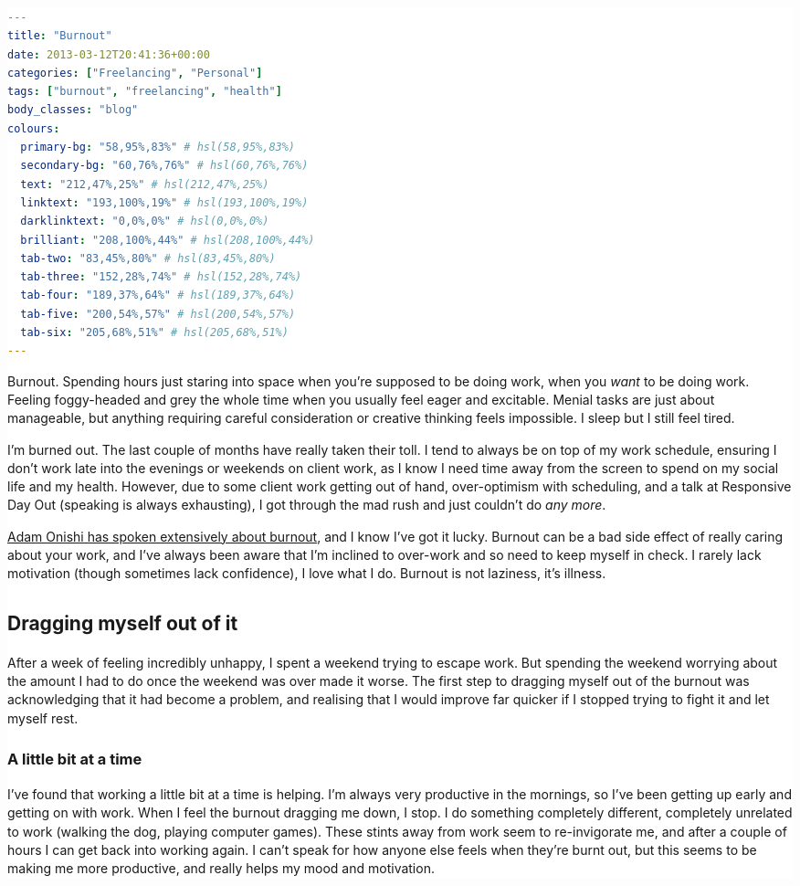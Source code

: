 ```yaml
---
title: "Burnout"
date: 2013-03-12T20:41:36+00:00
categories: ["Freelancing", "Personal"]
tags: ["burnout", "freelancing", "health"]
body_classes: "blog"
colours:
  primary-bg: "58,95%,83%" # hsl(58,95%,83%)
  secondary-bg: "60,76%,76%" # hsl(60,76%,76%)
  text: "212,47%,25%" # hsl(212,47%,25%)
  linktext: "193,100%,19%" # hsl(193,100%,19%)
  darklinktext: "0,0%,0%" # hsl(0,0%,0%)
  brilliant: "208,100%,44%" # hsl(208,100%,44%)
  tab-two: "83,45%,80%" # hsl(83,45%,80%)
  tab-three: "152,28%,74%" # hsl(152,28%,74%)
  tab-four: "189,37%,64%" # hsl(189,37%,64%)
  tab-five: "200,54%,57%" # hsl(200,54%,57%)
  tab-six: "205,68%,51%" # hsl(205,68%,51%)
---
```


Burnout. Spending hours just staring into space when you’re supposed to be doing work, when you *want* to be doing work. Feeling foggy-headed and grey the whole time when you usually feel eager and excitable. Menial tasks are just about manageable, but anything requiring careful consideration or creative thinking feels impossible. I sleep but I still feel tired.

I’m burned out. The last couple of months have really taken their toll. I tend to always be on top of my work schedule, ensuring I don’t work late into the evenings or weekends on client work, as I know I need time away from the screen to spend on my social life and my health. However, due to some client work getting out of hand, over-optimism with scheduling, and a talk at Responsive Day Out (speaking is always exhausting), I got through the mad rush and just couldn’t do *any more*.

[Adam Onishi has spoken extensively about burnout](http://www.onishiweb.co.uk/2012/09/burnout/), and I know I’ve got it lucky. Burnout can be a bad side effect of really caring about your work, and I’ve always been aware that I’m inclined to over-work and so need to keep myself in check. I rarely lack motivation (though sometimes lack confidence), I love what I do. Burnout is not laziness, it’s illness.

## Dragging myself out of it

After a week of feeling incredibly unhappy, I spent a weekend trying to escape work. But spending the weekend worrying about the amount I had to do once the weekend was over made it worse. The first step to dragging myself out of the burnout was acknowledging that it had become a problem, and realising that I would improve far quicker if I stopped trying to fight it and let myself rest.

### A little bit at a time

I’ve found that working a little bit at a time is helping. I’m always very productive in the mornings, so I’ve been getting up early and getting on with work. When I feel the burnout dragging me down, I stop. I do something completely different, completely unrelated to work (walking the dog, playing computer games). These stints away from work seem to re-invigorate me, and after a couple of hours I can get back into working again. I can’t speak for how anyone else feels when they’re burnt out, but this seems to be making me more productive, and really helps my mood and motivation.
